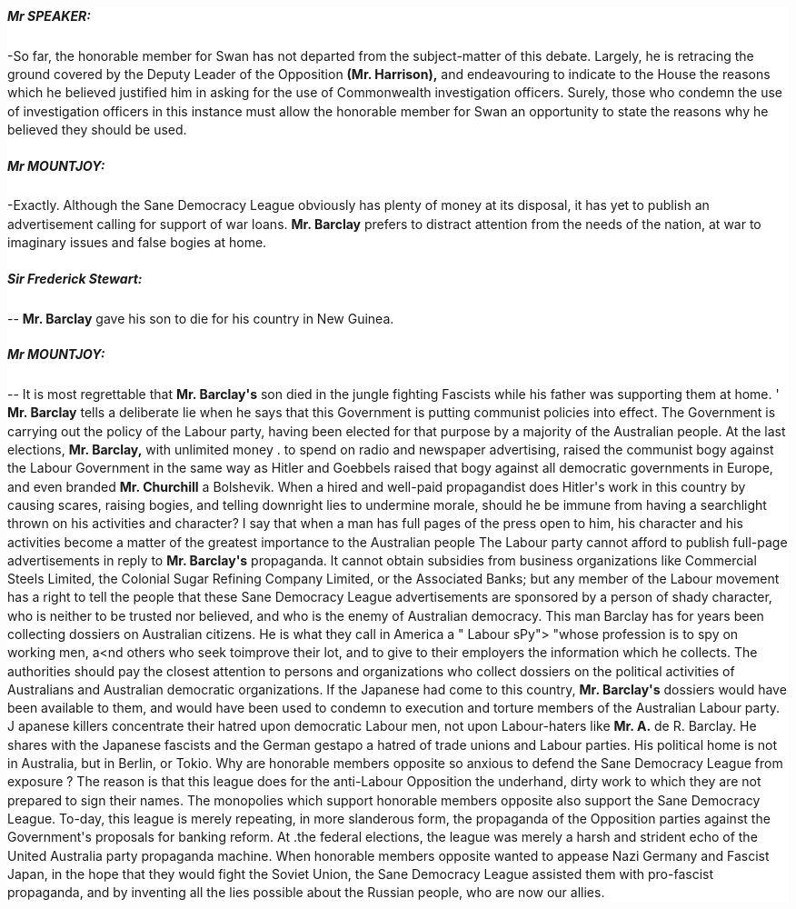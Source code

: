 ##### Mr SPEAKER:

-So far, the honorable member for Swan has not departed from the subject-matter of this debate. Largely, he is retracing the ground covered by the  Deputy  Leader of the Opposition  **(Mr. Harrison),**  and endeavouring to indicate to the House the reasons which he believed justified him in asking for the use of Commonwealth investigation officers. Surely, those who condemn the use of investigation officers in this instance must allow the honorable member for Swan an opportunity to state the reasons why he believed they should be used. 

##### Mr MOUNTJOY:

-Exactly. Although the Sane Democracy League obviously has plenty of money at its disposal, it has yet to publish an advertisement calling for support of war loans.  **Mr. Barclay**  prefers to distract attention from the needs of the nation, at war to imaginary issues and false bogies at home. 

##### Sir Frederick Stewart:

--  **Mr. Barclay**  gave his son to die for his country in New Guinea. 

##### Mr MOUNTJOY:

-- It is most regrettable that  **Mr. Barclay's**  son died in the jungle fighting Fascists while his father was supporting them at home. '  **Mr. Barclay**  tells a deliberate lie when he says that this Government is putting communist policies into effect. The Government is carrying out the policy of the Labour party, having been elected for that purpose by a majority of the Australian people. At the last elections,  **Mr. Barclay,**  with unlimited money . to spend on radio and newspaper advertising, raised the communist bogy against the Labour Government in the same way as Hitler and Goebbels raised that bogy against all democratic governments in Europe, and even branded  **Mr. Churchill**  a Bolshevik. When a hired and well-paid propagandist does Hitler's work in this country by causing scares, raising bogies, and telling downright lies to undermine morale, should he be immune from having a searchlight thrown on his activities and character? I say that when a man has full pages of the press open to him, his character and his activities become a matter of the greatest importance to the Australian people The Labour party cannot afford to publish full-page advertisements in reply to  **Mr. Barclay's**  propaganda. lt cannot obtain subsidies from business organizations like Commercial Steels Limited, the Colonial Sugar Refining Company Limited, or the Associated Banks; but any member of the Labour movement has a right to tell the people that these Sane Democracy League advertisements are sponsored by a person of shady character, who is neither to be trusted nor believed, and who is the enemy of Australian democracy. This man Barclay has for years been collecting dossiers on Australian citizens. He is what they call in America a " Labour sPy"&gt; "whose profession is to spy on working men, a&lt;nd others who seek toimprove their lot, and to give to their employers the information which he collects. The authorities should pay the closest attention to persons and organizations who collect dossiers on the political activities of Australians and Australian democratic organizations. If the Japanese had come to this country,  **Mr. Barclay's**  dossiers would have been available to them, and would have been used to condemn to execution and torture members of the Australian Labour party. J apanese killers concentrate their hatred upon democratic Labour men, not upon Labour-haters like  **Mr. A.**  de R. Barclay. He shares with the Japanese fascists and the German gestapo a hatred of trade unions and Labour parties.  His  political home is not in Australia, but in Berlin, or Tokio. Why are honorable members opposite so anxious to defend the Sane Democracy League from exposure ? The reason is that this league does for the anti-Labour Opposition the underhand, dirty work to which they are not prepared to sign their names. The monopolies which support honorable members opposite also support the Sane Democracy League.  To-day, this league is merely repeating, in more slanderous form, the propaganda of the Opposition parties against the Government's proposals for banking reform. At .the federal elections, the league was merely  a  harsh and strident echo of the United Australia party propaganda machine. When honorable members opposite wanted to appease Nazi Germany and Fascist Japan, in the hope that they would fight the Soviet Union, the Sane Democracy League assisted them with pro-fascist propaganda, and by inventing all the lies possible about the Russian people, who are now our allies. 
